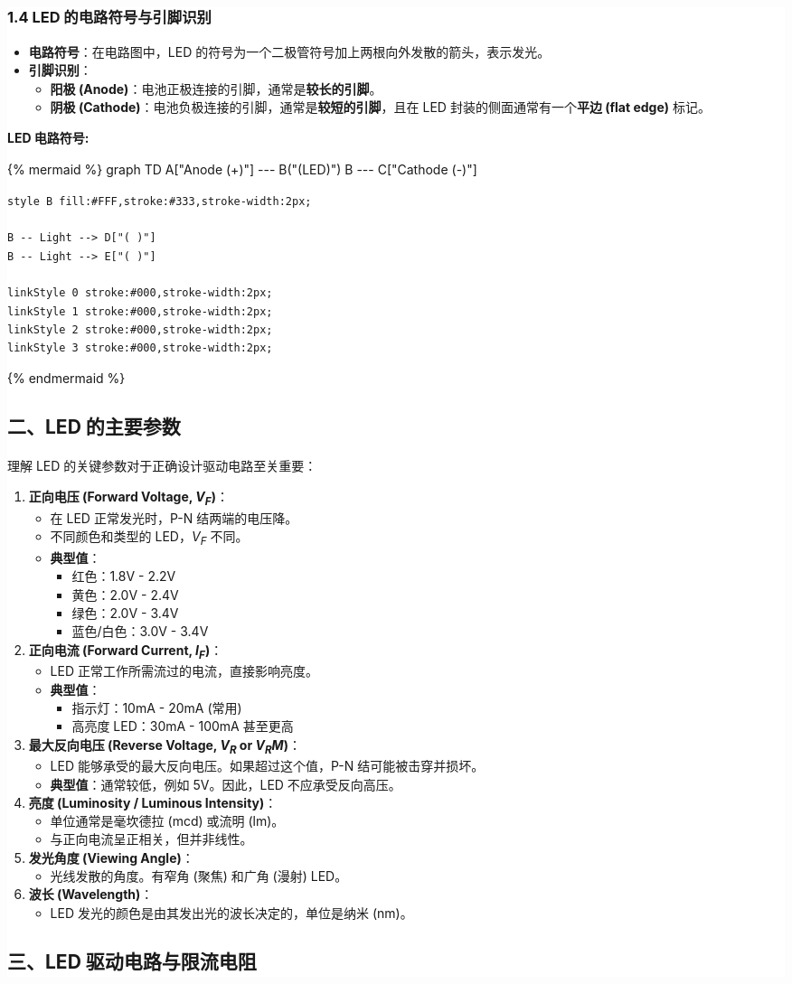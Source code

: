 ### 1.4 LED 的电路符号与引脚识别

*   **电路符号**：在电路图中，LED 的符号为一个二极管符号加上两根向外发散的箭头，表示发光。
*   **引脚识别**：
    *   **阳极 (Anode)**：电池正极连接的引脚，通常是**较长的引脚**。
    *   **阴极 (Cathode)**：电池负极连接的引脚，通常是**较短的引脚**，且在 LED 封装的侧面通常有一个**平边 (flat edge)** 标记。

**LED 电路符号:**

{% mermaid %}
graph TD
    A["Anode (+)"] --- B("(LED)")
    B --- C["Cathode (-)"]
  
    style B fill:#FFF,stroke:#333,stroke-width:2px;

    B -- Light --> D["( )"]
    B -- Light --> E["( )"]

    linkStyle 0 stroke:#000,stroke-width:2px;
    linkStyle 1 stroke:#000,stroke-width:2px;
    linkStyle 2 stroke:#000,stroke-width:2px;
    linkStyle 3 stroke:#000,stroke-width:2px;
{% endmermaid %}

## 二、LED 的主要参数

理解 LED 的关键参数对于正确设计驱动电路至关重要：

1.  **正向电压 (Forward Voltage, $V_F$)**：
    *   在 LED 正常发光时，P-N 结两端的电压降。
    *   不同颜色和类型的 LED，$V_F$ 不同。
    *   **典型值**：
        *   红色：1.8V - 2.2V
        *   黄色：2.0V - 2.4V
        *   绿色：2.0V - 3.4V
        *   蓝色/白色：3.0V - 3.4V
2.  **正向电流 (Forward Current, $I_F$)**：
    *   LED 正常工作所需流过的电流，直接影响亮度。
    *   **典型值**：
        *   指示灯：10mA - 20mA (常用)
        *   高亮度 LED：30mA - 100mA 甚至更高
3.  **最大反向电压 (Reverse Voltage, $V_R$ or $V_RM$)**：
    *   LED 能够承受的最大反向电压。如果超过这个值，P-N 结可能被击穿并损坏。
    *   **典型值**：通常较低，例如 5V。因此，LED 不应承受反向高压。
4.  **亮度 (Luminosity / Luminous Intensity)**：
    *   单位通常是毫坎德拉 (mcd) 或流明 (lm)。
    *   与正向电流呈正相关，但并非线性。
5.  **发光角度 (Viewing Angle)**：
    *   光线发散的角度。有窄角 (聚焦) 和广角 (漫射) LED。
6.  **波长 (Wavelength)**：
    *    LED 发光的颜色是由其发出光的波长决定的，单位是纳米 (nm)。

## 三、LED 驱动电路与限流电阻
